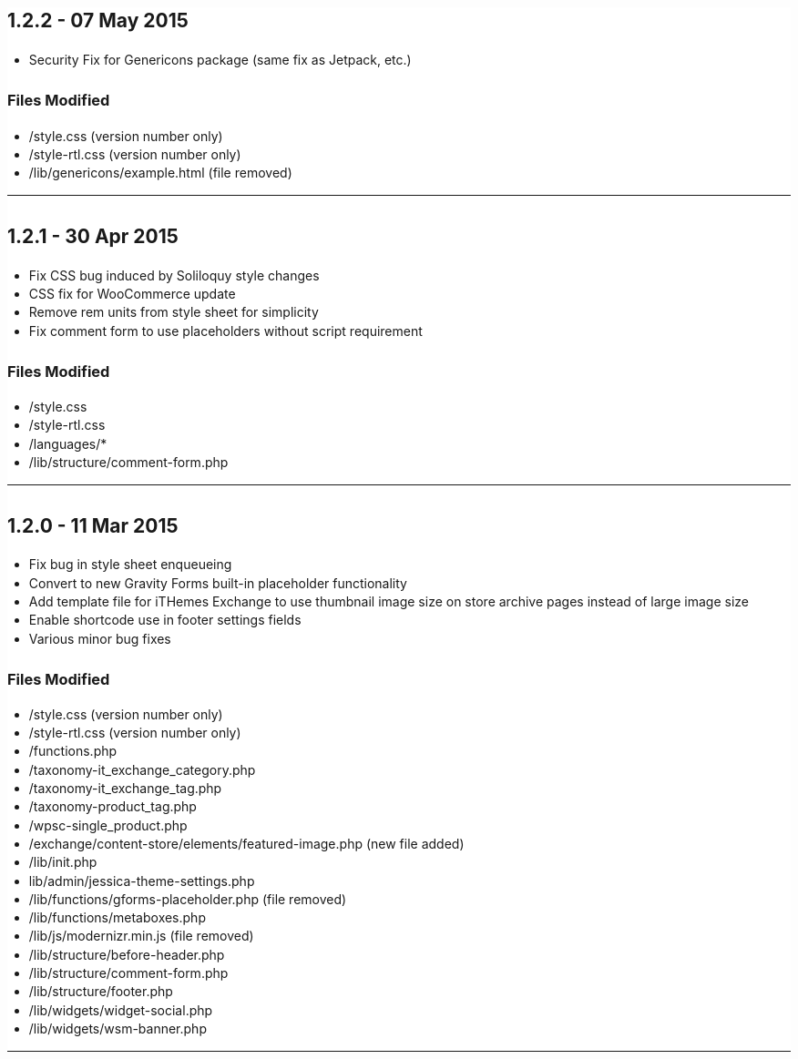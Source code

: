 
## 1.2.2 - 07 May 2015
* Security Fix for Genericons package (same fix as Jetpack, etc.)    

### Files Modified
* /style.css (version number only)  
* /style-rtl.css (version number only)  
* /lib/genericons/example.html (file removed)     

---

## 1.2.1 - 30 Apr 2015
* Fix CSS bug induced by Soliloquy style changes  
* CSS fix for WooCommerce update  
* Remove rem units from style sheet for simplicity  
* Fix comment form to use placeholders without script requirement    

### Files Modified
* /style.css  
* /style-rtl.css  
* /languages/*  
* /lib/structure/comment-form.php   

---

## 1.2.0 - 11 Mar 2015
* Fix bug in style sheet enqueueing
* Convert to new Gravity Forms built-in placeholder functionality  
* Add template file for iTHemes Exchange to use thumbnail image size on store archive pages instead of large image size  
* Enable shortcode use in footer settings fields    
* Various minor bug fixes   

### Files Modified
* /style.css (version number only) 
* /style-rtl.css (version number only)  
* /functions.php  
* /taxonomy-it_exchange_category.php  
* /taxonomy-it_exchange_tag.php  
* /taxonomy-product_tag.php  
* /wpsc-single_product.php  
* /exchange/content-store/elements/featured-image.php (new file added)  
* /lib/init.php  
* lib/admin/jessica-theme-settings.php  
* /lib/functions/gforms-placeholder.php (file removed)  
* /lib/functions/metaboxes.php  
* /lib/js/modernizr.min.js (file removed)  
* /lib/structure/before-header.php  
* /lib/structure/comment-form.php  
* /lib/structure/footer.php  
* /lib/widgets/widget-social.php  
* /lib/widgets/wsm-banner.php 

---